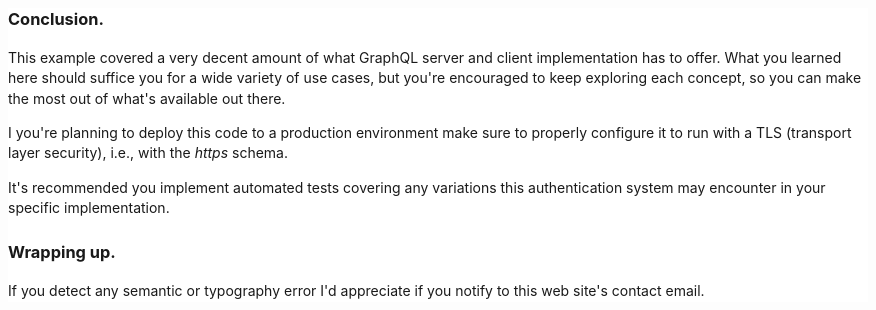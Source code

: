 ### Conclusion.

This example covered a very decent amount of what GraphQL server and client implementation has
to offer. What you learned here should suffice you for a wide variety of use cases, but you're
encouraged to keep exploring each concept, so you can make the most out of what's available
out there.

I you're planning to deploy this code to a production environment make sure to properly
configure it to run with a TLS (transport layer security), i.e., with the *https* schema.

It's recommended you implement automated tests covering any variations this authentication
system may encounter in your specific implementation.


### Wrapping up.

If you detect any semantic or typography error I'd appreciate if you notify to this web site's
contact email.
